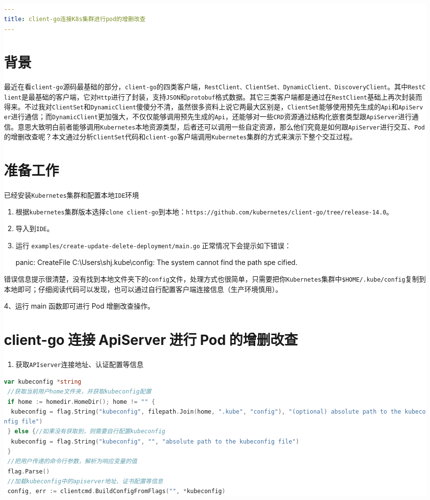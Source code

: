 ```yaml
---
title: client-go连接K8s集群进行pod的增删改查
---
```


# 背景

最近在看`client-go`源码最基础的部分，`client-go`的四类客户端，`RestClient、ClientSet、DynamicClient、DiscoveryClient`。其中`RestClient`是最基础的客户端，它对`Http`进行了封装，支持`JSON`和`protobuf`格式数据。其它三类客户端都是通过在`RestClient`基础上再次封装而得来。不过我对`ClientSet`和`DynamicClient`傻傻分不清，虽然很多资料上说它两最大区别是，`ClientSet`能够使用预先生成的`Api`和`ApiServer`进行通信；而`DynamicClient`更加强大，不仅仅能够调用预先生成的`Api`，还能够对一些`CRD`资源通过结构化嵌套类型跟`ApiServer`进行通信。意思大致明白前者能够调用`Kubernetes`本地资源类型，后者还可以调用一些自定资源，那么他们究竟是如何跟`ApiServer`进行交互、`Pod`的增删改查呢？本文通过分析`ClientSet`代码和`client-go`客户端调用`Kubernetes`集群的方式来演示下整个交互过程。

# 准备工作

已经安装`Kubernetes`集群和配置本地`IDE`环境

1. 根据`kubernetes`集群版本选择`clone client-go`到本地：`https://github.com/kubernetes/client-go/tree/release-14.0`。
2. 导入到`IDE`。
3. 运行 `examples/create-update-delete-deployment/main.go` 正常情况下会提示如下错误：



    panic: CreateFile C:\Users\shj\.kube\config: The system cannot find the path spe
    cified.

错误信息提示很清楚，没有找到本地文件夹下的`config`文件，处理方式也很简单，只需要把你`Kubernetes`集群中`$HOME/.kube/config`复制到本地即可；仔细阅读代码可以发现，也可以通过自行配置客户端连接信息（生产环境慎用）。

4、运行 main 函数即可进行 Pod 增删改查操作。

# client-go 连接 ApiServer 进行 Pod 的增删改查

1. 获取`APIserver`连接地址、认证配置等信息

```go
var kubeconfig *string
 //获取当前用户home文件夹，并获取kubeconfig配置
 if home := homedir.HomeDir(); home != "" {
  kubeconfig = flag.String("kubeconfig", filepath.Join(home, ".kube", "config"), "(optional) absolute path to the kubeconfig file")
 } else {//如果没有获取到，则需要自行配置kubeconfig
  kubeconfig = flag.String("kubeconfig", "", "absolute path to the kubeconfig file")
 }
 //把用户传递的命令行参数，解析为响应变量的值
 flag.Parse()
 //加载kubeconfig中的apiserver地址、证书配置等信息
 config, err := clientcmd.BuildConfigFromFlags("", *kubeconfig)
```
